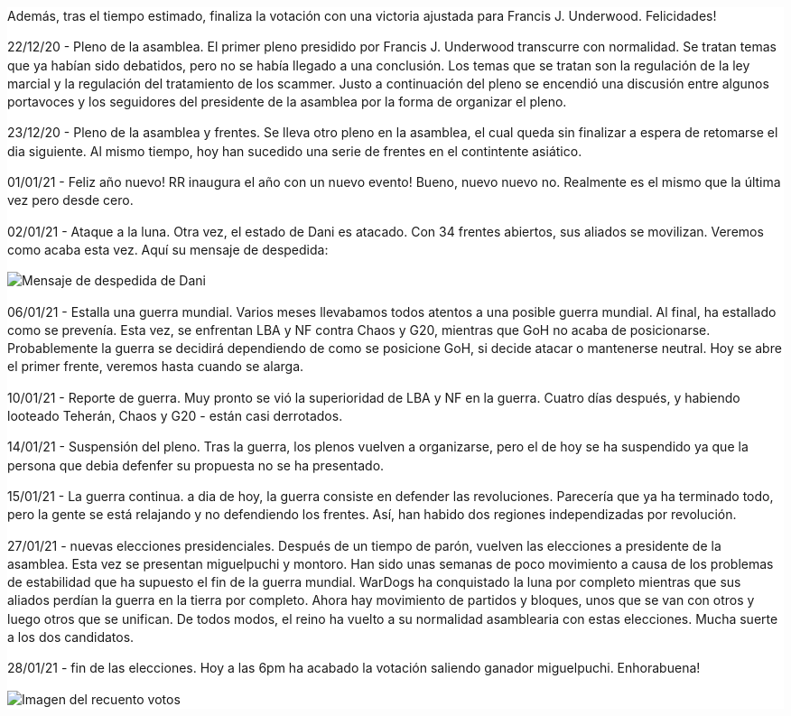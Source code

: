 Además, tras el tiempo estimado, finaliza la votación con una victoria ajustada para Francis J. Underwood. Felicidades!

22/12/20 - Pleno de la asamblea.
El primer pleno presidido por Francis J. Underwood transcurre con normalidad. Se tratan temas que ya habían sido debatidos, pero no se había llegado a una conclusión. Los temas que se tratan son la regulación de la ley marcial y la regulación del tratamiento de los scammer.
Justo a continuación del pleno se encendió una discusión entre algunos portavoces y los seguidores del presidente de la asamblea por la forma de organizar el pleno.

23/12/20 - Pleno de la asamblea y frentes.
Se lleva otro pleno en la asamblea, el cual queda sin finalizar a espera de retomarse el dia siguiente.
Al mismo tiempo, hoy han sucedido una serie de frentes en el contintente asiático.

01/01/21 - Feliz año nuevo!
RR inaugura el año con un nuevo evento! Bueno, nuevo nuevo no. Realmente es el mismo que la última vez pero desde cero.

02/01/21 - Ataque a la luna.
Otra vez, el estado de Dani es atacado. Con 34 frentes abiertos, sus aliados se movilizan. Veremos como acaba esta vez. Aquí su mensaje de despedida:

![Mensaje de despedida de Dani](https://cdn.discordapp.com/attachments/531953896780988425/795429765124980756/IMG_20210104_001314.jpg)

06/01/21 - Estalla una guerra mundial.
Varios meses llevabamos todos atentos  a una posible guerra mundial. Al final, ha estallado como se prevenía. Esta vez, se enfrentan LBA y NF contra Chaos y G20, mientras que GoH no acaba de posicionarse. Probablemente la guerra se decidirá dependiendo de como se posicione GoH, si decide atacar o mantenerse neutral. Hoy se abre el primer frente, veremos hasta cuando se alarga.

10/01/21 - Reporte de guerra.
Muy pronto se vió la superioridad de LBA y NF en la guerra. Cuatro días después, y habiendo looteado Teherán, Chaos y G20 - están casi derrotados.

14/01/21 - Suspensión del pleno.
Tras la guerra, los plenos vuelven a organizarse, pero el de hoy se ha suspendido ya que la persona que debia defenfer su propuesta no se ha presentado.

15/01/21 - La guerra continua.
a dia de hoy, la guerra consiste en defender las revoluciones. Parecería que ya ha terminado todo, pero la gente se está relajando y no defendiendo los frentes. Así, han habido dos regiones independizadas por revolución.

27/01/21 - nuevas elecciones presidenciales.
Después de un tiempo de parón, vuelven las elecciones a presidente de la asamblea. Esta vez se presentan miguelpuchi y montoro. Han sido unas semanas de poco movimiento a causa de los problemas de estabilidad que ha supuesto el fin de la guerra mundial. WarDogs ha conquistado la luna por completo mientras que sus aliados perdían la guerra en la tierra por completo. Ahora hay movimiento de partidos y bloques, unos que se van con otros y luego otros que se unifican. De todos modos, el reino ha vuelto a su normalidad asamblearia con estas elecciones. Mucha suerte a los dos candidatos.

28/01/21 - fin de las elecciones.
Hoy a las 6pm ha acabado la votación saliendo ganador miguelpuchi. Enhorabuena!

![Imagen del recuento votos](https://cdn.discordapp.com/attachments/531953896780988425/804461379755049001/Screenshot_2021-01-28-22-18-54-571_org.telegram.messenger.png)
